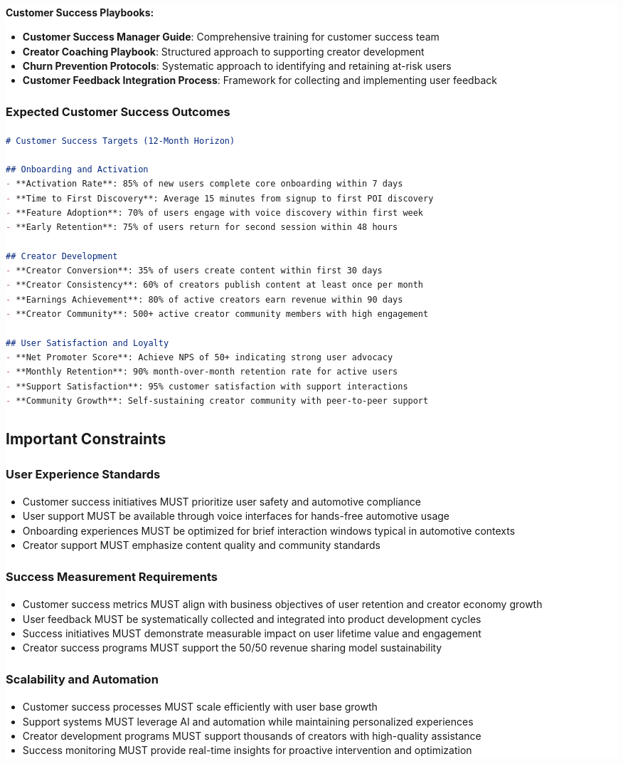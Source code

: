 **Customer Success Playbooks:**
- **Customer Success Manager Guide**: Comprehensive training for customer success team
- **Creator Coaching Playbook**: Structured approach to supporting creator development
- **Churn Prevention Protocols**: Systematic approach to identifying and retaining at-risk users
- **Customer Feedback Integration Process**: Framework for collecting and implementing user feedback

### Expected Customer Success Outcomes
```markdown
# Customer Success Targets (12-Month Horizon)

## Onboarding and Activation
- **Activation Rate**: 85% of new users complete core onboarding within 7 days
- **Time to First Discovery**: Average 15 minutes from signup to first POI discovery
- **Feature Adoption**: 70% of users engage with voice discovery within first week
- **Early Retention**: 75% of users return for second session within 48 hours

## Creator Development
- **Creator Conversion**: 35% of users create content within first 30 days
- **Creator Consistency**: 60% of creators publish content at least once per month
- **Earnings Achievement**: 80% of active creators earn revenue within 90 days
- **Creator Community**: 500+ active creator community members with high engagement

## User Satisfaction and Loyalty
- **Net Promoter Score**: Achieve NPS of 50+ indicating strong user advocacy
- **Monthly Retention**: 90% month-over-month retention rate for active users
- **Support Satisfaction**: 95% customer satisfaction with support interactions
- **Community Growth**: Self-sustaining creator community with peer-to-peer support
```

## **Important Constraints**

### User Experience Standards
- Customer success initiatives MUST prioritize user safety and automotive compliance
- User support MUST be available through voice interfaces for hands-free automotive usage
- Onboarding experiences MUST be optimized for brief interaction windows typical in automotive contexts
- Creator support MUST emphasize content quality and community standards

### Success Measurement Requirements
- Customer success metrics MUST align with business objectives of user retention and creator economy growth
- User feedback MUST be systematically collected and integrated into product development cycles
- Success initiatives MUST demonstrate measurable impact on user lifetime value and engagement
- Creator success programs MUST support the 50/50 revenue sharing model sustainability

### Scalability and Automation
- Customer success processes MUST scale efficiently with user base growth
- Support systems MUST leverage AI and automation while maintaining personalized experiences
- Creator development programs MUST support thousands of creators with high-quality assistance
- Success monitoring MUST provide real-time insights for proactive intervention and optimization
